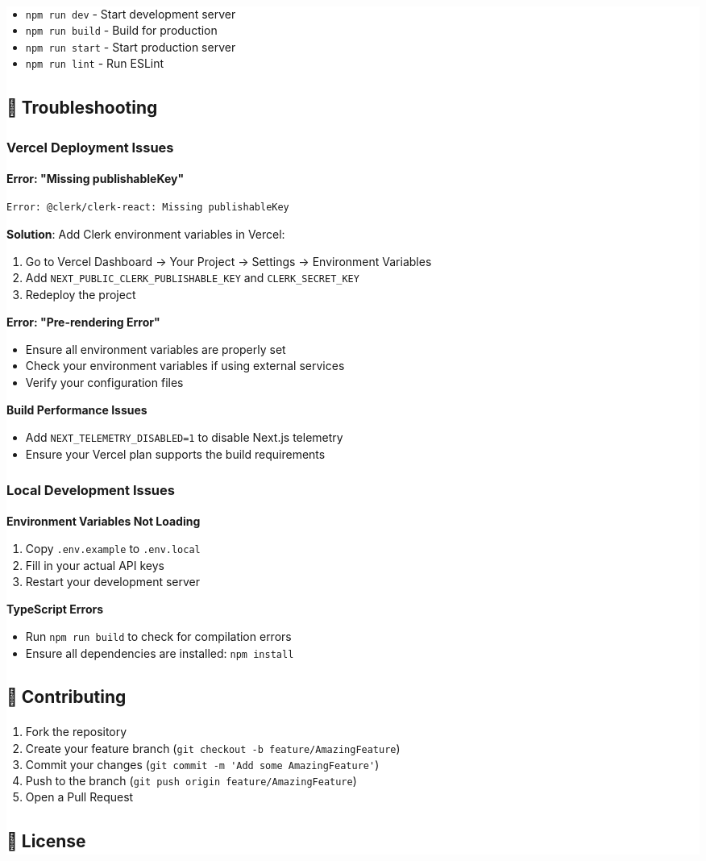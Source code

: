 - `npm run dev` - Start development server
- `npm run build` - Build for production
- `npm run start` - Start production server
- `npm run lint` - Run ESLint

## 🚨 Troubleshooting

### Vercel Deployment Issues

**Error: "Missing publishableKey"**

```
Error: @clerk/clerk-react: Missing publishableKey
```

**Solution**: Add Clerk environment variables in Vercel:

1. Go to Vercel Dashboard → Your Project → Settings → Environment Variables
2. Add `NEXT_PUBLIC_CLERK_PUBLISHABLE_KEY` and `CLERK_SECRET_KEY`
3. Redeploy the project

**Error: "Pre-rendering Error"**

- Ensure all environment variables are properly set
- Check your environment variables if using external services
- Verify your configuration files

**Build Performance Issues**

- Add `NEXT_TELEMETRY_DISABLED=1` to disable Next.js telemetry
- Ensure your Vercel plan supports the build requirements

### Local Development Issues

**Environment Variables Not Loading**

1. Copy `.env.example` to `.env.local`
2. Fill in your actual API keys
3. Restart your development server

**TypeScript Errors**

- Run `npm run build` to check for compilation errors
- Ensure all dependencies are installed: `npm install`

## 🤝 Contributing

1. Fork the repository
2. Create your feature branch (`git checkout -b feature/AmazingFeature`)
3. Commit your changes (`git commit -m 'Add some AmazingFeature'`)
4. Push to the branch (`git push origin feature/AmazingFeature`)
5. Open a Pull Request

## 📄 License
